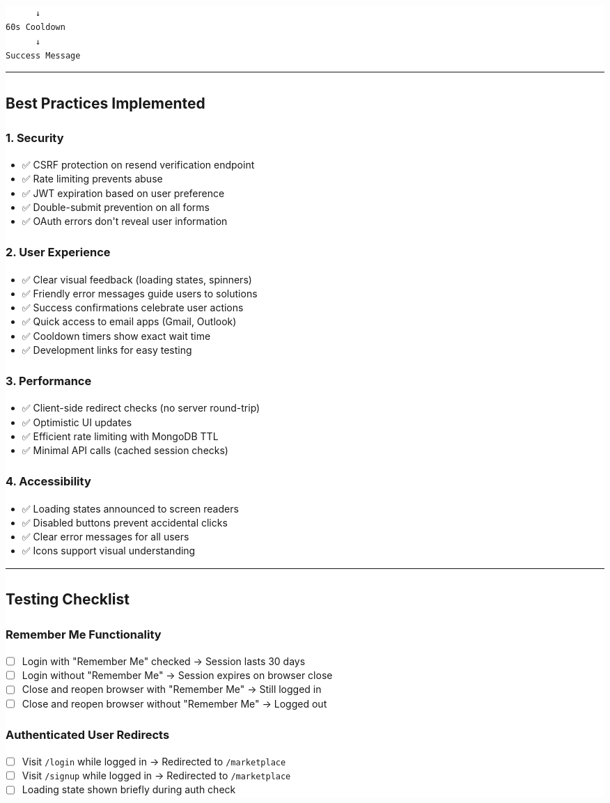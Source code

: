 ```
      ↓
60s Cooldown
      ↓
Success Message
```

---

## Best Practices Implemented

### 1. Security
- ✅ CSRF protection on resend verification endpoint
- ✅ Rate limiting prevents abuse
- ✅ JWT expiration based on user preference
- ✅ Double-submit prevention on all forms
- ✅ OAuth errors don't reveal user information

### 2. User Experience
- ✅ Clear visual feedback (loading states, spinners)
- ✅ Friendly error messages guide users to solutions
- ✅ Success confirmations celebrate user actions
- ✅ Quick access to email apps (Gmail, Outlook)
- ✅ Cooldown timers show exact wait time
- ✅ Development links for easy testing

### 3. Performance
- ✅ Client-side redirect checks (no server round-trip)
- ✅ Optimistic UI updates
- ✅ Efficient rate limiting with MongoDB TTL
- ✅ Minimal API calls (cached session checks)

### 4. Accessibility
- ✅ Loading states announced to screen readers
- ✅ Disabled buttons prevent accidental clicks
- ✅ Clear error messages for all users
- ✅ Icons support visual understanding

---

## Testing Checklist

### Remember Me Functionality
- [ ] Login with "Remember Me" checked → Session lasts 30 days
- [ ] Login without "Remember Me" → Session expires on browser close
- [ ] Close and reopen browser with "Remember Me" → Still logged in
- [ ] Close and reopen browser without "Remember Me" → Logged out

### Authenticated User Redirects
- [ ] Visit `/login` while logged in → Redirected to `/marketplace`
- [ ] Visit `/signup` while logged in → Redirected to `/marketplace`
- [ ] Loading state shown briefly during auth check
